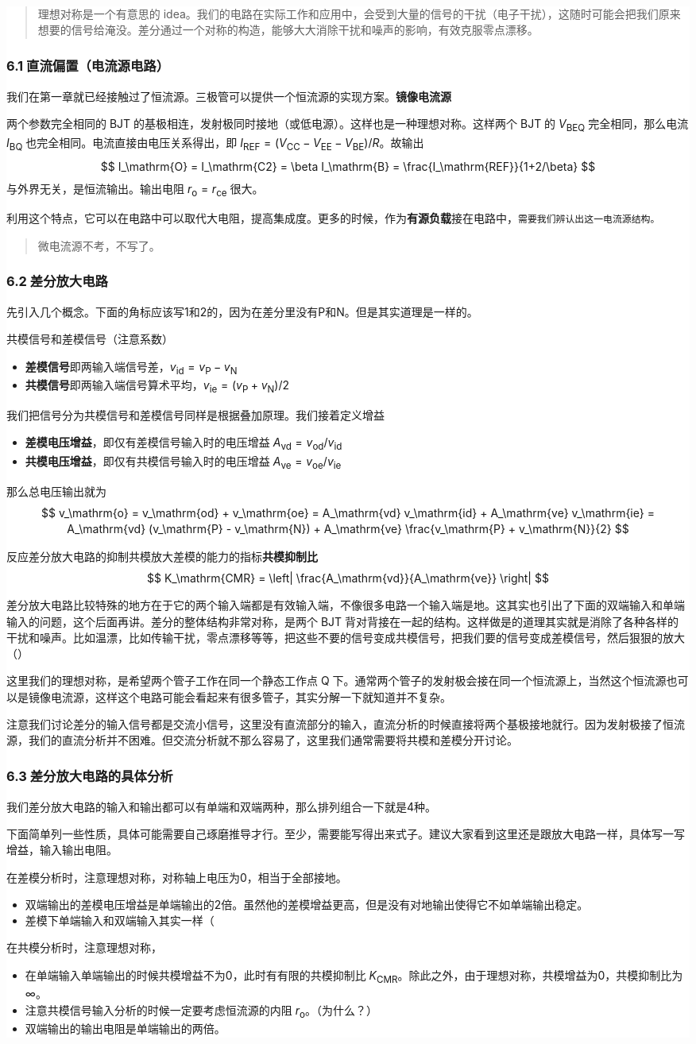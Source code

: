 > 理想对称是一个有意思的 idea。我们的电路在实际工作和应用中，会受到大量的信号的干扰（电子干扰），这随时可能会把我们原来想要的信号给淹没。差分通过一个对称的构造，能够大大消除干扰和噪声的影响，有效克服零点漂移。

### 6.1 直流偏置（电流源电路）
我们在第一章就已经接触过了恒流源。三极管可以提供一个恒流源的实现方案。**镜像电流源**

两个参数完全相同的 BJT 的基极相连，发射极同时接地（或低电源）。这样也是一种理想对称。这样两个 BJT 的 $V_\mathrm{BEQ}$ 完全相同，那么电流 $I_\mathrm{BQ}$ 也完全相同。电流直接由电压关系得出，即 $I_\mathrm{REF} = (V_\mathrm{CC} - V_\mathrm{EE} - V_\mathrm{BE})/R$。故输出
$$ I_\mathrm{O} = I_\mathrm{C2} = \beta I_\mathrm{B} = \frac{I_\mathrm{REF}}{1+2/\beta} $$
与外界无关，是恒流输出。输出电阻 $r_\mathrm{o} = r_\mathrm{ce}$ 很大。

利用这个特点，它可以在电路中可以取代大电阻，提高集成度。更多的时候，作为**有源负载**接在电路中，`需要我们辨认出这一电流源结构。`

> 微电流源不考，不写了。

### 6.2 差分放大电路
先引入几个概念。下面的角标应该写1和2的，因为在差分里没有P和N。但是其实道理是一样的。

共模信号和差模信号（注意系数）
- **差模信号**即两输入端信号差，$v_\mathrm{id} = v_\mathrm{P} - v_\mathrm{N}$
- **共模信号**即两输入端信号算术平均，$v_\mathrm{ie} = (v_\mathrm{P} + v_\mathrm{N}) / 2$

我们把信号分为共模信号和差模信号同样是根据叠加原理。我们接着定义增益
- **差模电压增益**，即仅有差模信号输入时的电压增益 $A_\mathrm{vd} = v_\mathrm{od} / v_\mathrm{id}$
- **共模电压增益**，即仅有共模信号输入时的电压增益 $A_\mathrm{ve} = v_\mathrm{oe} / v_\mathrm{ie}$

那么总电压输出就为
$$ v_\mathrm{o} = v_\mathrm{od} + v_\mathrm{oe} = A_\mathrm{vd} v_\mathrm{id} + A_\mathrm{ve} v_\mathrm{ie} = A_\mathrm{vd} (v_\mathrm{P} - v_\mathrm{N}) + A_\mathrm{ve} \frac{v_\mathrm{P} + v_\mathrm{N}}{2} $$

反应差分放大电路的抑制共模放大差模的能力的指标**共模抑制比**
$$ K_\mathrm{CMR} = \left| \frac{A_\mathrm{vd}}{A_\mathrm{ve}} \right| $$

差分放大电路比较特殊的地方在于它的两个输入端都是有效输入端，不像很多电路一个输入端是地。这其实也引出了下面的双端输入和单端输入的问题，这个后面再讲。差分的整体结构非常对称，是两个 BJT 背对背接在一起的结构。这样做是的道理其实就是消除了各种各样的干扰和噪声。比如温漂，比如传输干扰，零点漂移等等，把这些不要的信号变成共模信号，把我们要的信号变成差模信号，然后狠狠的放大（）

这里我们的理想对称，是希望两个管子工作在同一个静态工作点 Q 下。通常两个管子的发射极会接在同一个恒流源上，当然这个恒流源也可以是镜像电流源，这样这个电路可能会看起来有很多管子，其实分解一下就知道并不复杂。

注意我们讨论差分的输入信号都是交流小信号，这里没有直流部分的输入，直流分析的时候直接将两个基极接地就行。因为发射极接了恒流源，我们的直流分析并不困难。但交流分析就不那么容易了，这里我们通常需要将共模和差模分开讨论。

### 6.3 差分放大电路的具体分析
我们差分放大电路的输入和输出都可以有单端和双端两种，那么排列组合一下就是4种。

下面简单列一些性质，具体可能需要自己琢磨推导才行。至少，需要能写得出来式子。建议大家看到这里还是跟放大电路一样，具体写一写增益，输入输出电阻。

在差模分析时，注意理想对称，对称轴上电压为0，相当于全部接地。
- 双端输出的差模电压增益是单端输出的2倍。虽然他的差模增益更高，但是没有对地输出使得它不如单端输出稳定。
- 差模下单端输入和双端输入其实一样（

在共模分析时，注意理想对称，
- 在单端输入单端输出的时候共模增益不为0，此时有有限的共模抑制比 $K_\mathrm{CMR}$。除此之外，由于理想对称，共模增益为0，共模抑制比为∞。
- 注意共模信号输入分析的时候一定要考虑恒流源的内阻 $r_\mathrm{o}$。（为什么？）
- 双端输出的输出电阻是单端输出的两倍。
